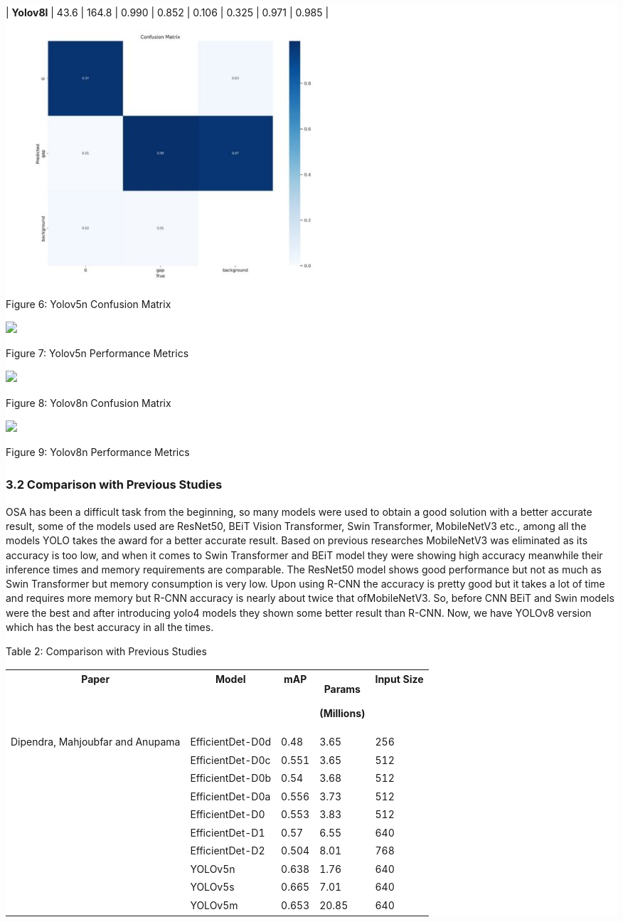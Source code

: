 |              **Yolov8l**              |        43\.6        |   164\.8   |  0\.990   |    0\.852    | 0\.106  |  0\.325  |    0\.971     |   0\.985   |

![](img/Aspose.Words.cf8a377a-0b31-4c70-92de-f9ce5932d777.008.jpeg)

Figure 6: Yolov5n Confusion Matrix

![](img/Aspose.Words.cf8a377a-0b31-4c70-92de-f9ce5932d777.009.png)

Figure 7: Yolov5n Performance Metrics

![](img/Aspose.Words.cf8a377a-0b31-4c70-92de-f9ce5932d777.010.png)

Figure 8: Yolov8n Confusion Matrix

![](img/Aspose.Words.cf8a377a-0b31-4c70-92de-f9ce5932d777.019.png)

Figure 9: Yolov8n Performance Metrics

### **3.2 Comparison with Previous Studies**

OSA has been a difficult task from the beginning, so many models were used to obtain a good solution with a better accurate result, some of the models used are ResNet50, BEiT Vision Transformer, Swin Transformer, MobileNetV3 etc., among all the models YOLO takes the award for a better accurate result. Based on previous researches MobileNetV3 was eliminated as its accuracy is too low, and when it comes to Swin Transformer and BEiT model they were showing high accuracy meanwhile their inference times and memory requirements are comparable. The ResNet50 model shows good performance but not as much as Swin Transformer but memory consumption is very low. Upon using R-CNN the accuracy is pretty good but it takes a lot of time and requires more memory but R-CNN accuracy is nearly about twice that ofMobileNetV3. So, before CNN BEiT and Swin models were the best and after introducing yolo4 models they shown some better result than R-CNN. Now, we have YOLOv8 version which has the best accuracy in all the times.

Table 2: Comparison with Previous Studies

<table><tr><th><b>Paper</b></th><th><b>Model</b></th><th><b>mAP</b></th><th><p><b>Params</b></p><p><b>(Millions)</b></p></th><th><b>Input Size</b></th></tr>
<tr><td rowspan="12">Dipendra, Mahjoubfar and Anupama</td><td>EfficientDet-D0d</td><td>0.48</td><td>3.65</td><td>256</td></tr>
<tr><td>EfficientDet-D0c</td><td>0.551</td><td>3.65</td><td>512</td></tr>
<tr><td>EfficientDet-D0b</td><td>0.54</td><td>3.68</td><td>512</td></tr>
<tr><td>EfficientDet-D0a</td><td>0.556</td><td>3.73</td><td>512</td></tr>
<tr><td>EfficientDet-D0</td><td>0.553</td><td>3.83</td><td>512</td></tr>
<tr><td>EfficientDet-D1</td><td>0.57</td><td>6.55</td><td>640</td></tr>
<tr><td>EfficientDet-D2</td><td>0.504</td><td>8.01</td><td>768</td></tr>
<tr><td>YOLOv5n</td><td>0.638</td><td>1.76</td><td>640</td></tr>
<tr><td>YOLOv5s</td><td>0.665</td><td>7.01</td><td>640</td></tr>
<tr><td>YOLOv5m</td><td>0.653</td><td>20.85</td><td>640</td></tr>